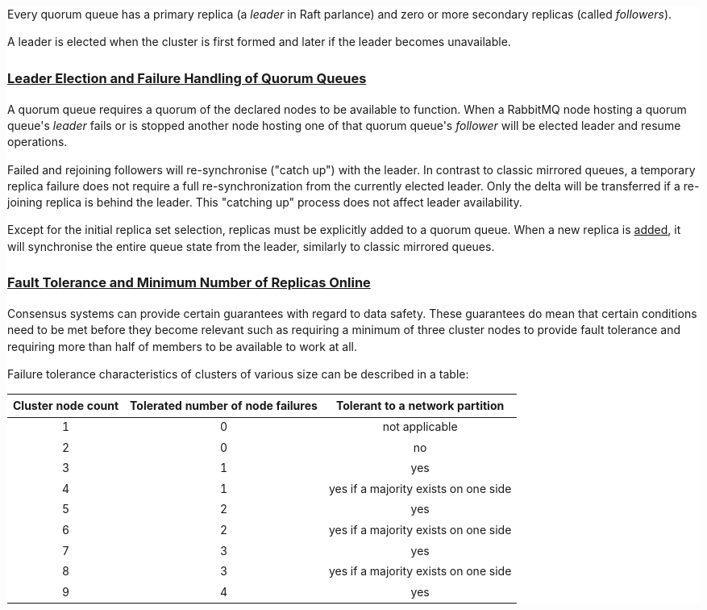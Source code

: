 Every quorum queue has a primary replica (a *leader* in Raft parlance) and zero or more
secondary replicas (called *followers*).

A leader is elected when the cluster is first formed and later if the leader
becomes unavailable.

### <a id="leader-election" class="anchor" href="#leader-election">Leader Election and Failure Handling of Quorum Queues</a>

A quorum queue requires a quorum of the declared nodes to be available
to function. When a RabbitMQ node hosting a quorum queue's
*leader* fails or is stopped another node hosting one of that
quorum queue's *follower* will be elected leader and resume
operations.

Failed and rejoining followers will re-synchronise ("catch up") with the leader.
In contrast to classic mirrored queues, a temporary replica failure
does not require a full re-synchronization from the currently elected leader. Only the delta
will be transferred if a re-joining replica is behind the leader. This "catching up" process
does not affect leader availability.

Except for the initial replica set selection, replicas must be explicitly added to a quorum queue.
When a new replica is [added](#replica-management), it will synchronise the entire queue state
from the leader, similarly to classic mirrored queues.

### <a id="quorum-requirements" class="anchor" href="#quorum-requirements">Fault Tolerance and Minimum Number of Replicas Online</a>

Consensus systems can provide certain guarantees with regard to data safety.
These guarantees do mean that certain conditions need to be met before they
become relevant such as requiring a minimum of three cluster nodes to provide
fault tolerance and requiring more than half of members to be available to
work at all.

Failure tolerance characteristics of clusters of various size can be described
in a table:

| Cluster node count | Tolerated number of node failures | Tolerant to a network partition |
| :------------------: | :-----------------------------: | :-----------------------------: |
| 1                    | 0                               | not applicable |
| 2                    | 0                               | no |
| 3                    | 1                               | yes |
| 4                    | 1                               | yes if a majority exists on one side |
| 5                    | 2                               | yes |
| 6                    | 2                               | yes if a majority exists on one side |
| 7                    | 3                               | yes |
| 8                    | 3                               | yes if a majority exists on one side |
| 9                    | 4                               | yes |
